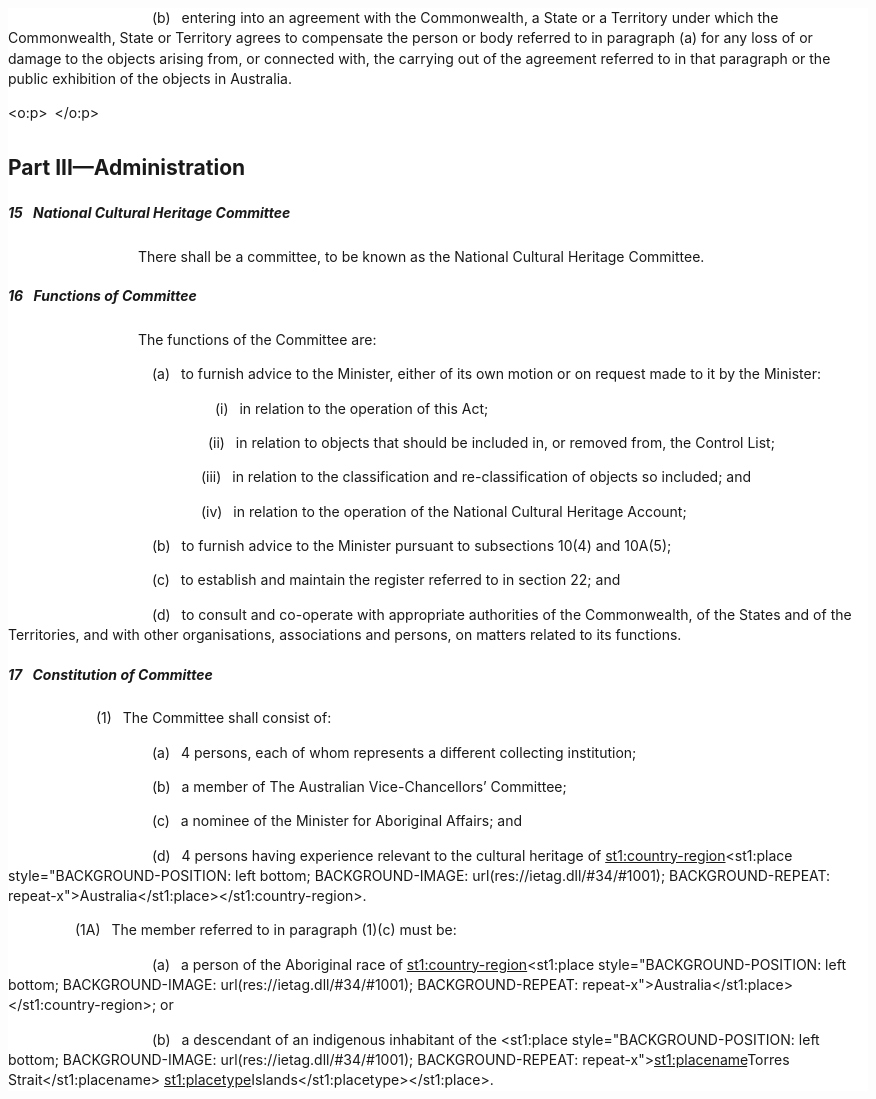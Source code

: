                      (b)  entering into an agreement with the Commonwealth, a State or a Territory under which the Commonwealth, State or Territory agrees to compensate the person or body referred to in paragraph (a) for any loss of or damage to the objects arising from, or connected with, the carrying out of the agreement referred to in that paragraph or the public exhibition of the objects in Australia.

<o:p> </o:p>

## Part III—Administration

##### <a id="15"></a>15  National Cultural Heritage Committee

                   There shall be a committee, to be known as the National Cultural Heritage Committee.

##### <a id="16"></a>16  Functions of Committee

                   The functions of the Committee are:

                     (a)  to furnish advice to the Minister, either of its own motion or on request made to it by the Minister:

                              (i)  in relation to the operation of this Act;

                             (ii)  in relation to objects that should be included in, or removed from, the Control List;

                            (iii)  in relation to the classification and re-classification of objects so included; and

                            (iv)  in relation to the operation of the National Cultural  Heritage Account;

                     (b)  to furnish advice to the Minister pursuant to subsections 10(4) and 10A(5);

                     (c)  to establish and maintain the register referred to in section 22; and

                     (d)  to consult and co-operate with appropriate authorities of the Commonwealth, of the States and of the Territories, and with other organisations, associations and persons, on matters related to its functions.

##### <a id="17"></a>17  Constitution of Committee

             (1)  The Committee shall consist of:

                     (a)  4 persons, each of whom represents a different collecting institution;

                     (b)  a member of The Australian Vice-Chancellors’ Committee;

                     (c)  a nominee of the Minister for Aboriginal Affairs; and

                     (d)  4 persons having experience relevant to the cultural heritage of <st1:country-region><st1:place style="BACKGROUND-POSITION: left bottom; BACKGROUND-IMAGE: url(res://ietag.dll/#34/#1001); BACKGROUND-REPEAT: repeat-x">Australia</st1:place></st1:country-region>.

          (1A)  The member referred to in paragraph (1)(c) must be:

                     (a)  a person of the Aboriginal race of <st1:country-region><st1:place style="BACKGROUND-POSITION: left bottom; BACKGROUND-IMAGE: url(res://ietag.dll/#34/#1001); BACKGROUND-REPEAT: repeat-x">Australia</st1:place></st1:country-region>; or

                     (b)  a descendant of an indigenous inhabitant of the <st1:place style="BACKGROUND-POSITION: left bottom; BACKGROUND-IMAGE: url(res://ietag.dll/#34/#1001); BACKGROUND-REPEAT: repeat-x"><st1:placename>Torres Strait</st1:placename> <st1:placetype>Islands</st1:placetype></st1:place>.
